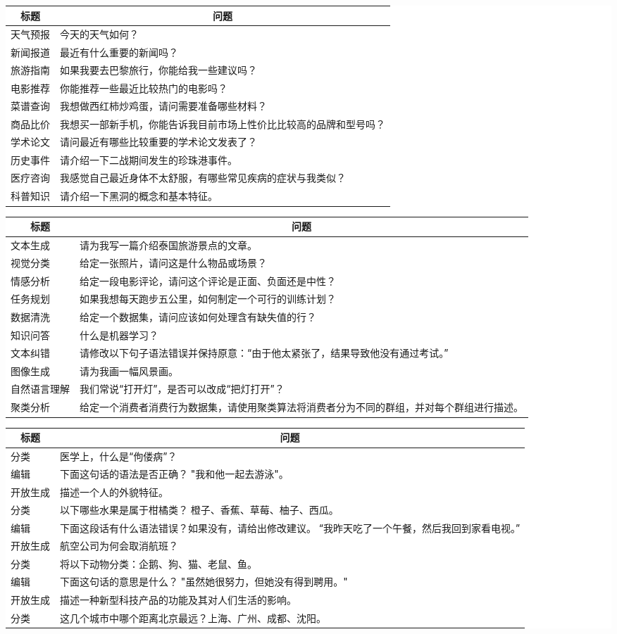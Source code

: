 |标题|问题|
|---|---|
|天气预报|今天的天气如何？|
|新闻报道|最近有什么重要的新闻吗？|
|旅游指南|如果我要去巴黎旅行，你能给我一些建议吗？|
|电影推荐|你能推荐一些最近比较热门的电影吗？|
|菜谱查询|我想做西红柿炒鸡蛋，请问需要准备哪些材料？|
|商品比价|我想买一部新手机，你能告诉我目前市场上性价比比较高的品牌和型号吗？|
|学术论文|请问最近有哪些比较重要的学术论文发表了？|
|历史事件|请介绍一下二战期间发生的珍珠港事件。|
|医疗咨询|我感觉自己最近身体不太舒服，有哪些常见疾病的症状与我类似？|
|科普知识|请介绍一下黑洞的概念和基本特征。|

| 标题                                   | 问题                                                                                                                                                                                                                                                                                                                                                                                                        |
|--------------------------------------|-----------------------------------------------------------------------------------------------------------------------------------------------------------------------------------------------------------------------------------------------------------------------------------------------------------------------------------------------------------------------------------------------------------|
| 文本生成                                 | 请为我写一篇介绍泰国旅游景点的文章。                                                                                                                                                                                                                                                                                                                                                                            |
| 视觉分类                                 | 给定一张照片，请问这是什么物品或场景？                                                                                                                                                                                                                                                                                                                                                                       |
| 情感分析                                 | 给定一段电影评论，请问这个评论是正面、负面还是中性？                                                                                                                                                                                                                                                                                                                                                          |
| 任务规划                                 | 如果我想每天跑步五公里，如何制定一个可行的训练计划？                                                                                                                                                                                                                                                                                                                                                            |
| 数据清洗                                 | 给定一个数据集，请问应该如何处理含有缺失值的行？                                                                                                                                                                                                                                                                                                                                                              |
| 知识问答                                 | 什么是机器学习？                                                                                                                                                                                                                                                                                                                                                                                              |
| 文本纠错                                 | 请修改以下句子语法错误并保持原意：“由于他太紧张了，结果导致他没有通过考试。”                                                                                                                                                                                                                                                                                                                                     |
| 图像生成                                 | 请为我画一幅风景画。                                                                                                                                                                                                                                                                                                                                                                                           |
| 自然语言理解                             | 我们常说“打开灯”，是否可以改成“把灯打开”？                                                                                                                                                                                                                                                                                                                                                                  |
| 聚类分析                                 | 给定一个消费者消费行为数据集，请使用聚类算法将消费者分为不同的群组，并对每个群组进行描述。                                                                                                                                                                                                                                                                                                        |

| 标题 | 问题 |
| --- | --- |
|分类| 医学上，什么是“佝偻病”？|
|编辑| 下面这句话的语法是否正确？ "我和他一起去游泳"。 |
|开放生成| 描述一个人的外貌特征。 |
|分类| 以下哪些水果是属于柑橘类？ 橙子、香蕉、草莓、柚子、西瓜。|
|编辑| 下面这段话有什么语法错误？如果没有，请给出修改建议。 “我昨天吃了一个午餐，然后我回到家看电视。”|
|开放生成| 航空公司为何会取消航班？|
|分类| 将以下动物分类：企鹅、狗、猫、老鼠、鱼。|
|编辑| 下面这句话的意思是什么？ "虽然她很努力，但她没有得到聘用。" |
|开放生成| 描述一种新型科技产品的功能及其对人们生活的影响。|
|分类| 这几个城市中哪个距离北京最远？上海、广州、成都、沈阳。|
